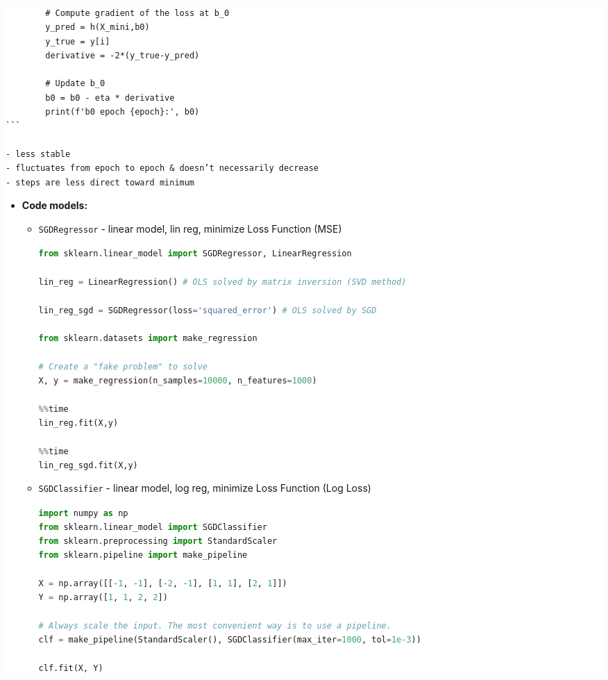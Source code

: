             # Compute gradient of the loss at b_0
            y_pred = h(X_mini,b0)
            y_true = y[i]
            derivative = -2*(y_true-y_pred)

            # Update b_0
            b0 = b0 - eta * derivative
            print(f'b0 epoch {epoch}:', b0)
    ```

    - less stable
    - fluctuates from epoch to epoch & doesn’t necessarily decrease
    - steps are less direct toward minimum
- **Code models:**
    - `SGDRegressor` - linear model, lin reg, minimize Loss Function (MSE)

        ```python
        from sklearn.linear_model import SGDRegressor, LinearRegression

        lin_reg = LinearRegression() # OLS solved by matrix inversion (SVD method)

        lin_reg_sgd = SGDRegressor(loss='squared_error') # OLS solved by SGD

        from sklearn.datasets import make_regression

        # Create a "fake problem" to solve
        X, y = make_regression(n_samples=10000, n_features=1000)

        %%time
        lin_reg.fit(X,y)

        %%time
        lin_reg_sgd.fit(X,y)
        ```

    - `SGDClassifier` - linear model, log reg, minimize Loss Function (Log Loss)

        ```python
        import numpy as np
        from sklearn.linear_model import SGDClassifier
        from sklearn.preprocessing import StandardScaler
        from sklearn.pipeline import make_pipeline

        X = np.array([[-1, -1], [-2, -1], [1, 1], [2, 1]])
        Y = np.array([1, 1, 2, 2])

        # Always scale the input. The most convenient way is to use a pipeline.
        clf = make_pipeline(StandardScaler(), SGDClassifier(max_iter=1000, tol=1e-3))

        clf.fit(X, Y)
